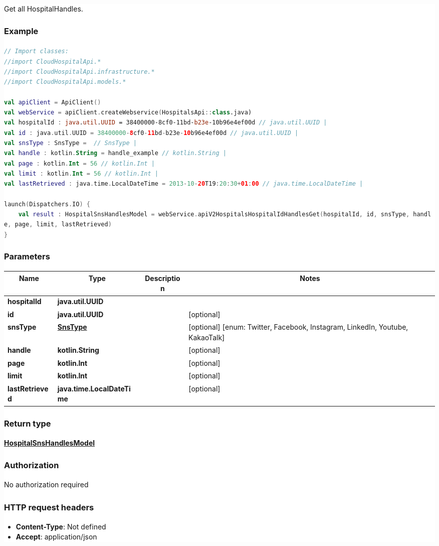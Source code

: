 
Get all HospitalHandles.

### Example
```kotlin
// Import classes:
//import CloudHospitalApi.*
//import CloudHospitalApi.infrastructure.*
//import CloudHospitalApi.models.*

val apiClient = ApiClient()
val webService = apiClient.createWebservice(HospitalsApi::class.java)
val hospitalId : java.util.UUID = 38400000-8cf0-11bd-b23e-10b96e4ef00d // java.util.UUID | 
val id : java.util.UUID = 38400000-8cf0-11bd-b23e-10b96e4ef00d // java.util.UUID | 
val snsType : SnsType =  // SnsType | 
val handle : kotlin.String = handle_example // kotlin.String | 
val page : kotlin.Int = 56 // kotlin.Int | 
val limit : kotlin.Int = 56 // kotlin.Int | 
val lastRetrieved : java.time.LocalDateTime = 2013-10-20T19:20:30+01:00 // java.time.LocalDateTime | 

launch(Dispatchers.IO) {
    val result : HospitalSnsHandlesModel = webService.apiV2HospitalsHospitalIdHandlesGet(hospitalId, id, snsType, handle, page, limit, lastRetrieved)
}
```

### Parameters

Name | Type | Description  | Notes
------------- | ------------- | ------------- | -------------
 **hospitalId** | **java.util.UUID**|  |
 **id** | **java.util.UUID**|  | [optional]
 **snsType** | [**SnsType**](.md)|  | [optional] [enum: Twitter, Facebook, Instagram, LinkedIn, Youtube, KakaoTalk]
 **handle** | **kotlin.String**|  | [optional]
 **page** | **kotlin.Int**|  | [optional]
 **limit** | **kotlin.Int**|  | [optional]
 **lastRetrieved** | **java.time.LocalDateTime**|  | [optional]

### Return type

[**HospitalSnsHandlesModel**](HospitalSnsHandlesModel.md)

### Authorization

No authorization required

### HTTP request headers

 - **Content-Type**: Not defined
 - **Accept**: application/json
